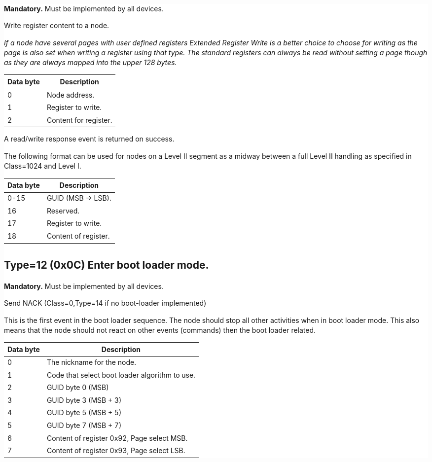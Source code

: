 **Mandatory.** Must be implemented by all devices.

Write register content to a node. 

*If a node have several pages with user defined registers Extended Register Write is a better choice to choose for writing as the page is also set when writing a register using that type. The standard registers can always be read without setting a page though as they are always mapped into the upper 128 bytes.*

 | Data byte | Description           | 
 | --------- | -----------           | 
 | 0         | Node address.         | 
 | 1         | Register to write.    | 
 | 2         | Content for register. | 

A read/write response event is returned on success.

The following format can be used for nodes on a Level II segment as a midway between a full Level II handling as specified in Class=1024 and Level I. 

 | Data byte | Description          | 
 | --------- | -----------          | 
 | 0-15      | GUID (MSB -> LSB).   | 
 | 16        | Reserved.            | 
 | 17        | Register to write.   | 
 | 18        | Content of register. | 

## Type=12 (0x0C) Enter boot loader mode.

**Mandatory.** Must be implemented by all devices.

Send NACK (Class=0,Type=14 if no boot-loader implemented)

This is the first event in the boot loader sequence. The node should stop all other activities when in boot loader mode. This also means that the node should not react on other events (commands) then the boot loader related.

 | Data byte | Description                                    | 
 | --------- | -----------                                    | 
 | 0         | The nickname for the node.                     | 
 | 1         | Code that select boot loader algorithm to use. | 
 | 2         | GUID byte 0 (MSB)                              | 
 | 3         | GUID byte 3 (MSB + 3)                          | 
 | 4         | GUID byte 5 (MSB + 5)                          | 
 | 5         | GUID byte 7 (MSB + 7)                          | 
 | 6         | Content of register 0x92, Page select MSB.     | 
 | 7         | Content of register 0x93, Page select LSB.     | 

